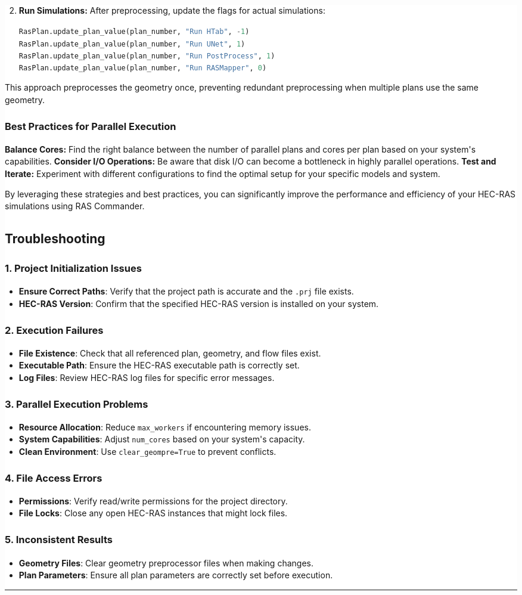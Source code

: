 2. **Run Simulations:**
   After preprocessing, update the flags for actual simulations:
   ```python
   RasPlan.update_plan_value(plan_number, "Run HTab", -1)
   RasPlan.update_plan_value(plan_number, "Run UNet", 1)
   RasPlan.update_plan_value(plan_number, "Run PostProcess", 1)
   RasPlan.update_plan_value(plan_number, "Run RASMapper", 0)
   ```

This approach preprocesses the geometry once, preventing redundant preprocessing when multiple plans use the same geometry.

### Best Practices for Parallel Execution

**Balance Cores:** Find the right balance between the number of parallel plans and cores per plan based on your system's capabilities.
**Consider I/O Operations:** Be aware that disk I/O can become a bottleneck in highly parallel operations.
**Test and Iterate:** Experiment with different configurations to find the optimal setup for your specific models and system.

By leveraging these strategies and best practices, you can significantly improve the performance and efficiency of your HEC-RAS simulations using RAS Commander.





## Troubleshooting

### 1. Project Initialization Issues

- **Ensure Correct Paths**: Verify that the project path is accurate and the `.prj` file exists.
- **HEC-RAS Version**: Confirm that the specified HEC-RAS version is installed on your system.

### 2. Execution Failures

- **File Existence**: Check that all referenced plan, geometry, and flow files exist.
- **Executable Path**: Ensure the HEC-RAS executable path is correctly set.
- **Log Files**: Review HEC-RAS log files for specific error messages.

### 3. Parallel Execution Problems

- **Resource Allocation**: Reduce `max_workers` if encountering memory issues.
- **System Capabilities**: Adjust `num_cores` based on your system's capacity.
- **Clean Environment**: Use `clear_geompre=True` to prevent conflicts.

### 4. File Access Errors

- **Permissions**: Verify read/write permissions for the project directory.
- **File Locks**: Close any open HEC-RAS instances that might lock files.

### 5. Inconsistent Results

- **Geometry Files**: Clear geometry preprocessor files when making changes.
- **Plan Parameters**: Ensure all plan parameters are correctly set before execution.

---